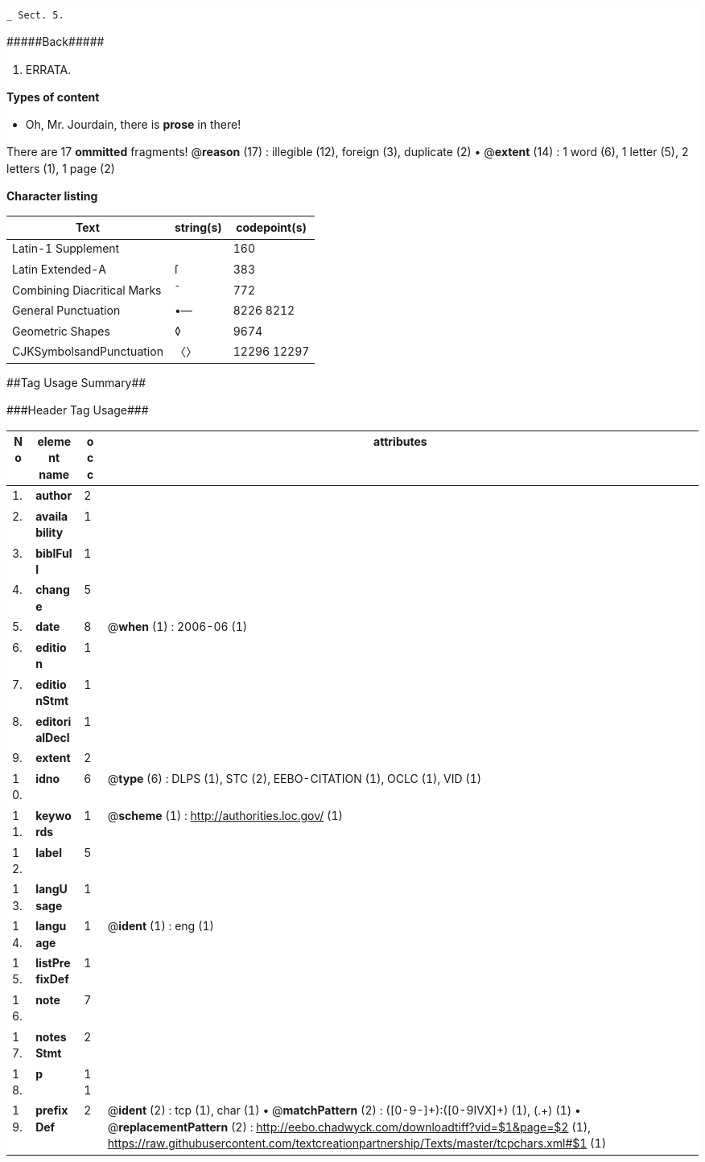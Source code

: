     _ Sect. 5.

#####Back#####

1. ERRATA.

**Types of content**

  * Oh, Mr. Jourdain, there is **prose** in there!

There are 17 **ommitted** fragments! 
 @__reason__ (17) : illegible (12), foreign (3), duplicate (2)  •  @__extent__ (14) : 1 word (6), 1 letter (5), 2 letters (1), 1 page (2)

**Character listing**


|Text|string(s)|codepoint(s)|
|---|---|---|
|Latin-1 Supplement| |160|
|Latin Extended-A|ſ|383|
|Combining             Diacritical Marks|̄|772|
|General Punctuation|•—|8226 8212|
|Geometric Shapes|◊|9674|
|CJKSymbolsandPunctuation|〈〉|12296 12297|

##Tag Usage Summary##

###Header Tag Usage###

|No|element name|occ|attributes|
|---|---|---|---|
|1.|__author__|2||
|2.|__availability__|1||
|3.|__biblFull__|1||
|4.|__change__|5||
|5.|__date__|8| @__when__ (1) : 2006-06 (1)|
|6.|__edition__|1||
|7.|__editionStmt__|1||
|8.|__editorialDecl__|1||
|9.|__extent__|2||
|10.|__idno__|6| @__type__ (6) : DLPS (1), STC (2), EEBO-CITATION (1), OCLC (1), VID (1)|
|11.|__keywords__|1| @__scheme__ (1) : http://authorities.loc.gov/ (1)|
|12.|__label__|5||
|13.|__langUsage__|1||
|14.|__language__|1| @__ident__ (1) : eng (1)|
|15.|__listPrefixDef__|1||
|16.|__note__|7||
|17.|__notesStmt__|2||
|18.|__p__|11||
|19.|__prefixDef__|2| @__ident__ (2) : tcp (1), char (1)  •  @__matchPattern__ (2) : ([0-9\-]+):([0-9IVX]+) (1), (.+) (1)  •  @__replacementPattern__ (2) : http://eebo.chadwyck.com/downloadtiff?vid=$1&page=$2 (1), https://raw.githubusercontent.com/textcreationpartnership/Texts/master/tcpchars.xml#$1 (1)|